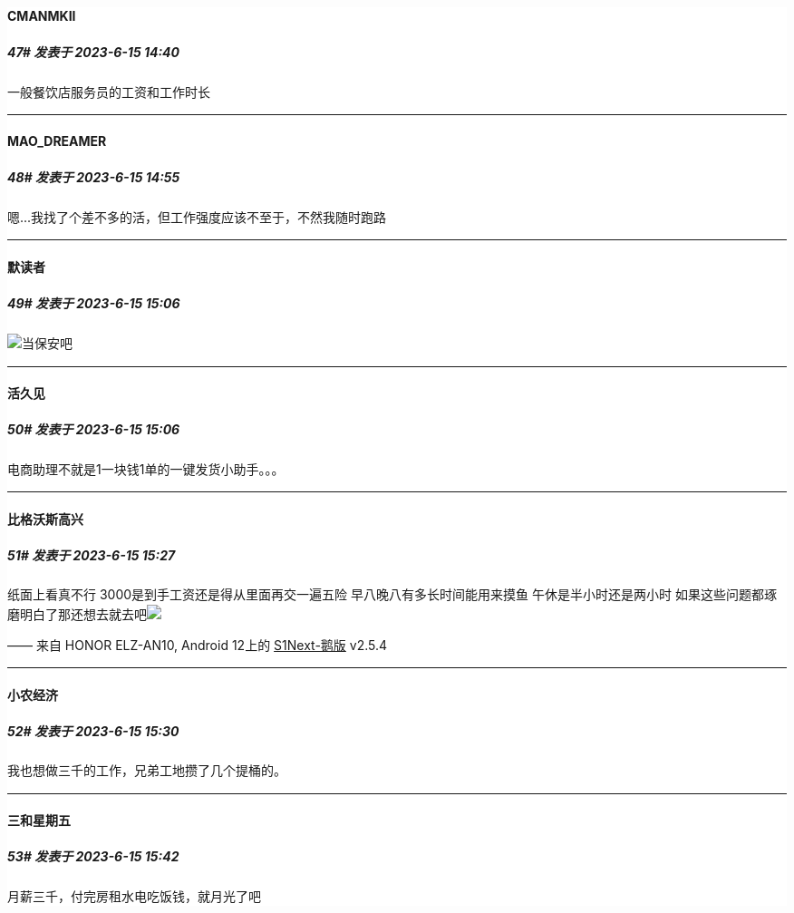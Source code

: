 ####  CMANMKII  
##### 47#       发表于 2023-6-15 14:40

一般餐饮店服务员的工资和工作时长

*****

####  MAO_DREAMER  
##### 48#       发表于 2023-6-15 14:55

嗯...我找了个差不多的活，但工作强度应该不至于，不然我随时跑路

*****

####  默读者  
##### 49#       发表于 2023-6-15 15:06

<img src="https://static.saraba1st.com/image/smiley/face2017/067.png" referrerpolicy="no-referrer">当保安吧

*****

####  活久见  
##### 50#       发表于 2023-6-15 15:06

电商助理不就是1一块钱1单的一键发货小助手。。。

*****

####  比格沃斯高兴  
##### 51#       发表于 2023-6-15 15:27

纸面上看真不行
3000是到手工资还是得从里面再交一遍五险
早八晚八有多长时间能用来摸鱼
午休是半小时还是两小时
如果这些问题都琢磨明白了那还想去就去吧<img src="https://static.saraba1st.com/image/smiley/face2017/067.png" referrerpolicy="no-referrer">

—— 来自 HONOR ELZ-AN10, Android 12上的 [S1Next-鹅版](https://github.com/ykrank/S1-Next/releases) v2.5.4

*****

####  小农经济  
##### 52#       发表于 2023-6-15 15:30

我也想做三千的工作，兄弟工地攒了几个提桶的。

*****

####  三和星期五  
##### 53#       发表于 2023-6-15 15:42

月薪三千，付完房租水电吃饭钱，就月光了吧
